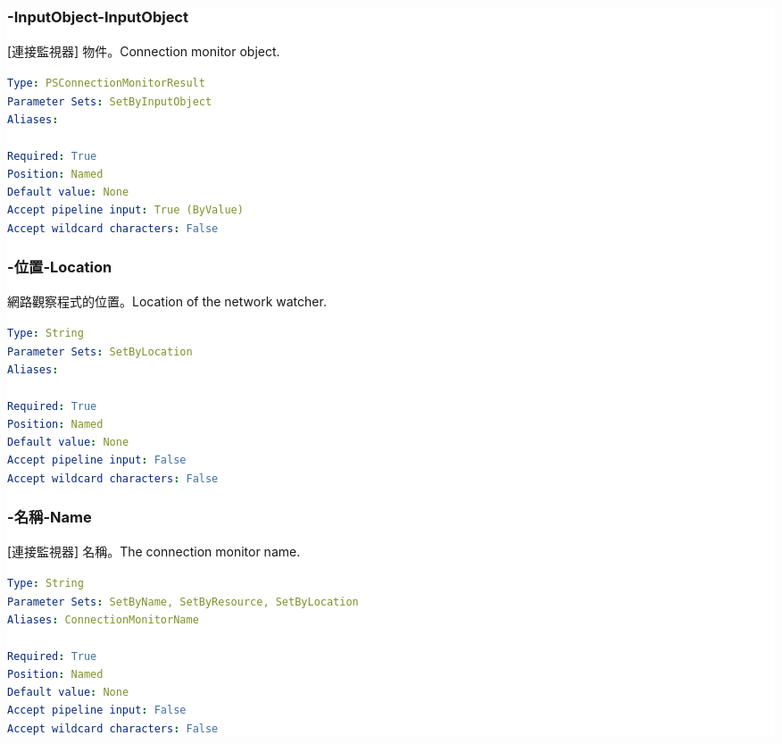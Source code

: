 ### <span data-ttu-id="3c754-122">-InputObject</span><span class="sxs-lookup"><span data-stu-id="3c754-122">-InputObject</span></span>
<span data-ttu-id="3c754-123">[連接監視器] 物件。</span><span class="sxs-lookup"><span data-stu-id="3c754-123">Connection monitor object.</span></span>

```yaml
Type: PSConnectionMonitorResult
Parameter Sets: SetByInputObject
Aliases:

Required: True
Position: Named
Default value: None
Accept pipeline input: True (ByValue)
Accept wildcard characters: False
```

### <span data-ttu-id="3c754-124">-位置</span><span class="sxs-lookup"><span data-stu-id="3c754-124">-Location</span></span>
<span data-ttu-id="3c754-125">網路觀察程式的位置。</span><span class="sxs-lookup"><span data-stu-id="3c754-125">Location of the network watcher.</span></span>

```yaml
Type: String
Parameter Sets: SetByLocation
Aliases:

Required: True
Position: Named
Default value: None
Accept pipeline input: False
Accept wildcard characters: False
```

### <span data-ttu-id="3c754-126">-名稱</span><span class="sxs-lookup"><span data-stu-id="3c754-126">-Name</span></span>
<span data-ttu-id="3c754-127">[連接監視器] 名稱。</span><span class="sxs-lookup"><span data-stu-id="3c754-127">The connection monitor name.</span></span>

```yaml
Type: String
Parameter Sets: SetByName, SetByResource, SetByLocation
Aliases: ConnectionMonitorName

Required: True
Position: Named
Default value: None
Accept pipeline input: False
Accept wildcard characters: False
```
